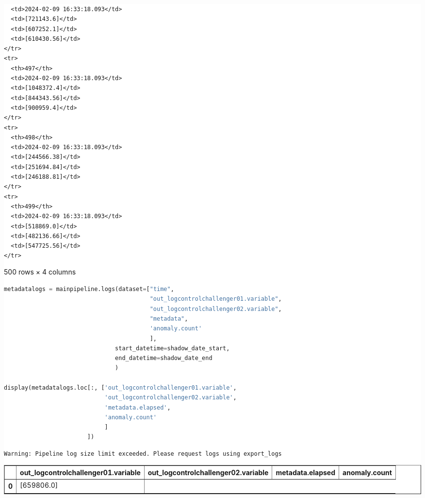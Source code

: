       <td>2024-02-09 16:33:18.093</td>
      <td>[721143.6]</td>
      <td>[607252.1]</td>
      <td>[610430.56]</td>
    </tr>
    <tr>
      <th>497</th>
      <td>2024-02-09 16:33:18.093</td>
      <td>[1048372.4]</td>
      <td>[844343.56]</td>
      <td>[900959.4]</td>
    </tr>
    <tr>
      <th>498</th>
      <td>2024-02-09 16:33:18.093</td>
      <td>[244566.38]</td>
      <td>[251694.84]</td>
      <td>[246188.81]</td>
    </tr>
    <tr>
      <th>499</th>
      <td>2024-02-09 16:33:18.093</td>
      <td>[518869.0]</td>
      <td>[482136.66]</td>
      <td>[547725.56]</td>
    </tr>
  </tbody>
</table>
<p>500 rows × 4 columns</p>

```python
metadatalogs = mainpipeline.logs(dataset=["time",
                                          "out_logcontrolchallenger01.variable", 
                                          "out_logcontrolchallenger02.variable", 
                                          "metadata",
                                          'anomaly.count'
                                          ],
                                start_datetime=shadow_date_start, 
                                end_datetime=shadow_date_end
                                )

display(metadatalogs.loc[:, ['out_logcontrolchallenger01.variable',	
                             'out_logcontrolchallenger02.variable', 
                             'metadata.elapsed',
                             'anomaly.count'
                             ]
                        ])
```

    Warning: Pipeline log size limit exceeded. Please request logs using export_logs

<table border="1" class="dataframe">
  <thead>
    <tr style="text-align: right;">
      <th></th>
      <th>out_logcontrolchallenger01.variable</th>
      <th>out_logcontrolchallenger02.variable</th>
      <th>metadata.elapsed</th>
      <th>anomaly.count</th>
    </tr>
  </thead>
  <tbody>
    <tr>
      <th>0</th>
      <td>[659806.0]</td>